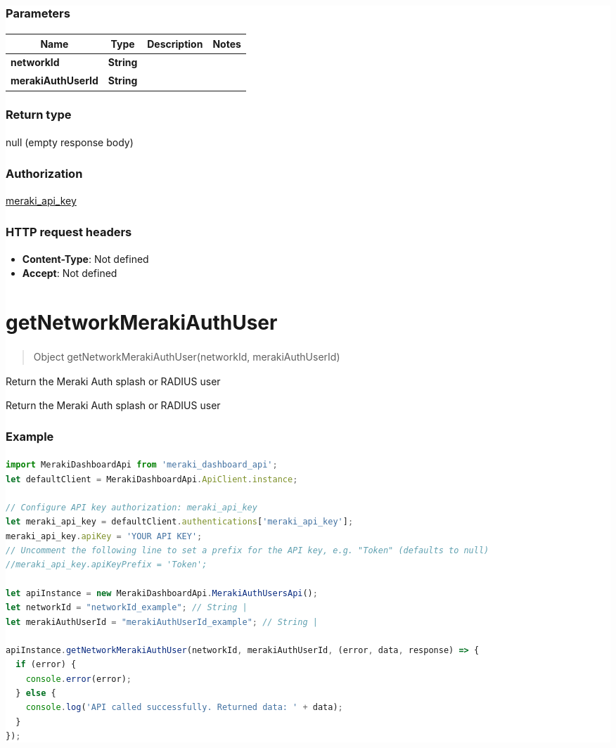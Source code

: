 ### Parameters

Name | Type | Description  | Notes
------------- | ------------- | ------------- | -------------
 **networkId** | **String**|  | 
 **merakiAuthUserId** | **String**|  | 

### Return type

null (empty response body)

### Authorization

[meraki_api_key](../README.md#meraki_api_key)

### HTTP request headers

 - **Content-Type**: Not defined
 - **Accept**: Not defined

<a name="getNetworkMerakiAuthUser"></a>
# **getNetworkMerakiAuthUser**
> Object getNetworkMerakiAuthUser(networkId, merakiAuthUserId)

Return the Meraki Auth splash or RADIUS user

Return the Meraki Auth splash or RADIUS user

### Example
```javascript
import MerakiDashboardApi from 'meraki_dashboard_api';
let defaultClient = MerakiDashboardApi.ApiClient.instance;

// Configure API key authorization: meraki_api_key
let meraki_api_key = defaultClient.authentications['meraki_api_key'];
meraki_api_key.apiKey = 'YOUR API KEY';
// Uncomment the following line to set a prefix for the API key, e.g. "Token" (defaults to null)
//meraki_api_key.apiKeyPrefix = 'Token';

let apiInstance = new MerakiDashboardApi.MerakiAuthUsersApi();
let networkId = "networkId_example"; // String | 
let merakiAuthUserId = "merakiAuthUserId_example"; // String | 

apiInstance.getNetworkMerakiAuthUser(networkId, merakiAuthUserId, (error, data, response) => {
  if (error) {
    console.error(error);
  } else {
    console.log('API called successfully. Returned data: ' + data);
  }
});
```
